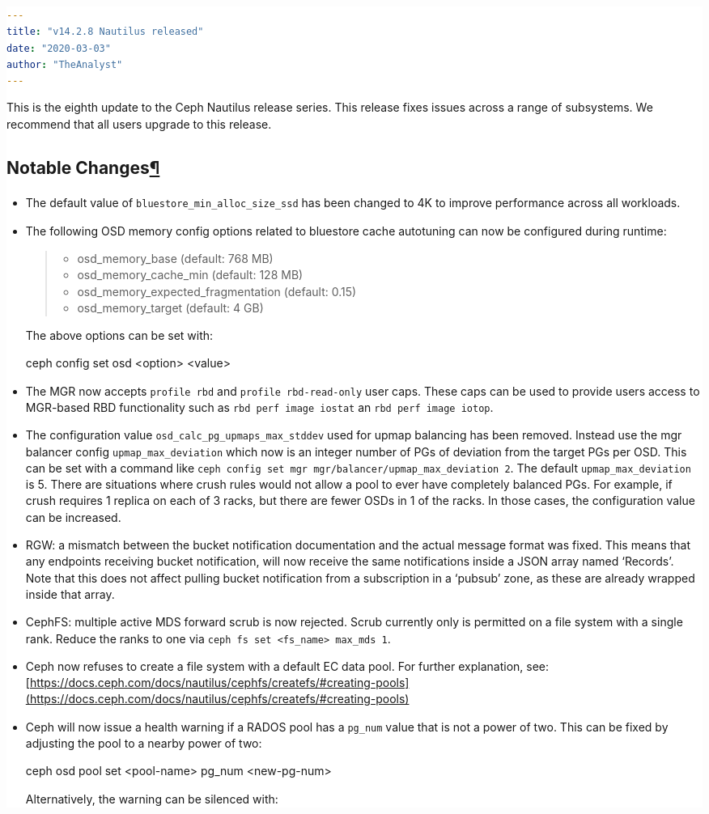 ```yaml
---
title: "v14.2.8 Nautilus released"
date: "2020-03-03"
author: "TheAnalyst"
---
```


This is the eighth update to the Ceph Nautilus release series. This release fixes issues across a range of subsystems. We recommend that all users upgrade to this release.

## Notable Changes[¶](#notable-changes "Permalink to this headline")

- The default value of `bluestore_min_alloc_size_ssd` has been changed to 4K to improve performance across all workloads.
- The following OSD memory config options related to bluestore cache autotuning can now be configured during runtime:
    
    > - osd\_memory\_base (default: 768 MB)
    > - osd\_memory\_cache\_min (default: 128 MB)
    > - osd\_memory\_expected\_fragmentation (default: 0.15)
    > - osd\_memory\_target (default: 4 GB)
    
    The above options can be set with:
    
    ceph config set osd <option\> <value\>
    
- The MGR now accepts `profile rbd` and `profile rbd-read-only` user caps. These caps can be used to provide users access to MGR-based RBD functionality such as `rbd perf image iostat` an `rbd perf image iotop`.
- The configuration value `osd_calc_pg_upmaps_max_stddev` used for upmap balancing has been removed. Instead use the mgr balancer config `upmap_max_deviation` which now is an integer number of PGs of deviation from the target PGs per OSD. This can be set with a command like `ceph config set mgr mgr/balancer/upmap_max_deviation 2`. The default `upmap_max_deviation` is 5. There are situations where crush rules would not allow a pool to ever have completely balanced PGs. For example, if crush requires 1 replica on each of 3 racks, but there are fewer OSDs in 1 of the racks. In those cases, the configuration value can be increased.
- RGW: a mismatch between the bucket notification documentation and the actual message format was fixed. This means that any endpoints receiving bucket notification, will now receive the same notifications inside a JSON array named ‘Records’. Note that this does not affect pulling bucket notification from a subscription in a ‘pubsub’ zone, as these are already wrapped inside that array.
- CephFS: multiple active MDS forward scrub is now rejected. Scrub currently only is permitted on a file system with a single rank. Reduce the ranks to one via `ceph fs set <fs_name> max_mds 1`.
- Ceph now refuses to create a file system with a default EC data pool. For further explanation, see: [https://docs.ceph.com/docs/nautilus/cephfs/createfs/#creating-pools](https://docs.ceph.com/docs/nautilus/cephfs/createfs/#creating-pools)
- Ceph will now issue a health warning if a RADOS pool has a `pg_num` value that is not a power of two. This can be fixed by adjusting the pool to a nearby power of two:
    
    ceph osd pool set <pool\-name\> pg\_num <new\-pg\-num\>
    
    Alternatively, the warning can be silenced with:
    